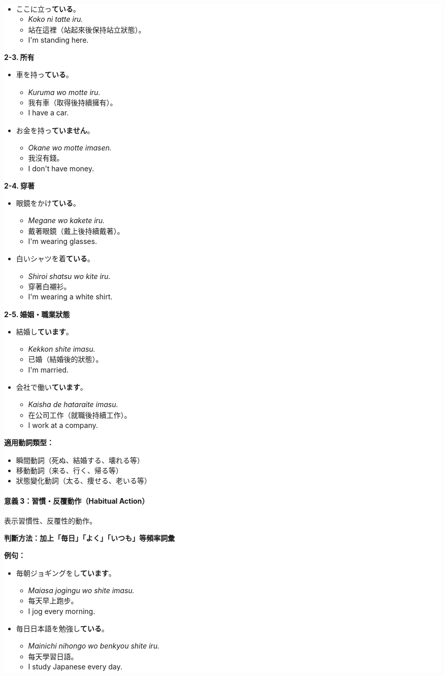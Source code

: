 - ここに立っ**ている**。
  - *Koko ni tatte iru.*
  - 站在這裡（站起來後保持站立狀態）。
  - I'm standing here.

**2-3. 所有**
- 車を持っ**ている**。
  - *Kuruma wo motte iru.*
  - 我有車（取得後持續擁有）。
  - I have a car.

- お金を持っ**ていません**。
  - *Okane wo motte imasen.*
  - 我沒有錢。
  - I don't have money.

**2-4. 穿著**
- 眼鏡をかけ**ている**。
  - *Megane wo kakete iru.*
  - 戴著眼鏡（戴上後持續戴著）。
  - I'm wearing glasses.

- 白いシャツを着**ている**。
  - *Shiroi shatsu wo kite iru.*
  - 穿著白襯衫。
  - I'm wearing a white shirt.

**2-5. 婚姻・職業狀態**
- 結婚し**ています**。
  - *Kekkon shite imasu.*
  - 已婚（結婚後的狀態）。
  - I'm married.

- 会社で働い**ています**。
  - *Kaisha de hataraite imasu.*
  - 在公司工作（就職後持續工作）。
  - I work at a company.

**適用動詞類型：**
- 瞬間動詞（死ぬ、結婚する、壊れる等）
- 移動動詞（来る、行く、帰る等）
- 狀態變化動詞（太る、痩せる、老いる等）

#### 意義 3：習慣・反覆動作（Habitual Action）

表示習慣性、反覆性的動作。

**判斷方法：加上「毎日」「よく」「いつも」等頻率詞彙**

**例句：**
- 毎朝ジョギングをし**ています**。
  - *Maiasa jogingu wo shite imasu.*
  - 每天早上跑步。
  - I jog every morning.

- 毎日日本語を勉強し**ている**。
  - *Mainichi nihongo wo benkyou shite iru.*
  - 每天學習日語。
  - I study Japanese every day.
